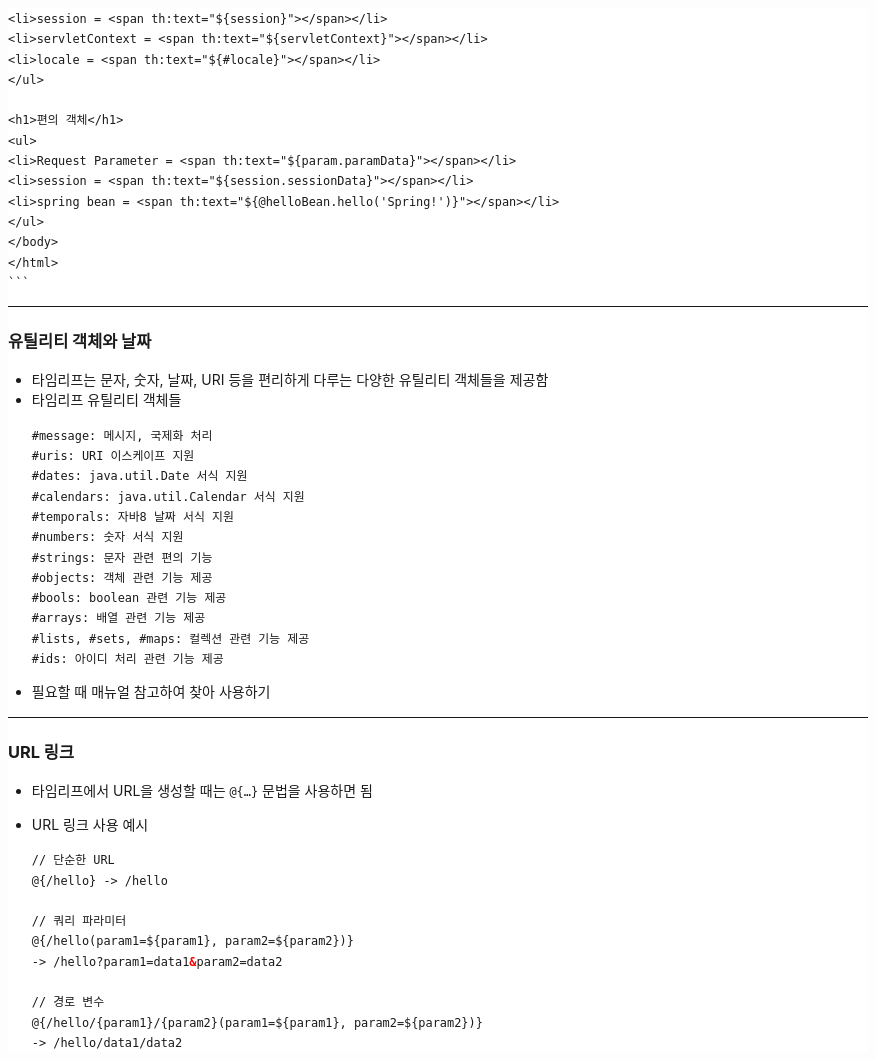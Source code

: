    <li>session = <span th:text="${session}"></span></li>
    <li>servletContext = <span th:text="${servletContext}"></span></li>
    <li>locale = <span th:text="${#locale}"></span></li>
    </ul>

    <h1>편의 객체</h1>
    <ul>
    <li>Request Parameter = <span th:text="${param.paramData}"></span></li>
    <li>session = <span th:text="${session.sessionData}"></span></li>
    <li>spring bean = <span th:text="${@helloBean.hello('Spring!')}"></span></li>
    </ul>
    </body>
    </html>
    ```

---

### 유틸리티 객체와 날짜

- 타임리프는 문자, 숫자, 날짜, URI 등을 편리하게 다루는 다양한 유틸리티 객체들을 제공함
- 타임리프 유틸리티 객체들
    ```html
    #message: 메시지, 국제화 처리
    #uris: URI 이스케이프 지원
    #dates: java.util.Date 서식 지원
    #calendars: java.util.Calendar 서식 지원
    #temporals: 자바8 날짜 서식 지원
    #numbers: 숫자 서식 지원
    #strings: 문자 관련 편의 기능
    #objects: 객체 관련 기능 제공
    #bools: boolean 관련 기능 제공
    #arrays: 배열 관련 기능 제공
    #lists, #sets, #maps: 컬렉션 관련 기능 제공
    #ids: 아이디 처리 관련 기능 제공
    ```
- 필요할 때 매뉴얼 참고하여 찾아 사용하기

---

### URL 링크

- 타임리프에서 URL을 생성할 때는 `@{…}` 문법을 사용하면 됨
- URL 링크 사용 예시

    ```html
    // 단순한 URL
    @{/hello} -> /hello

    // 쿼리 파라미터
    @{/hello(param1=${param1}, param2=${param2})}
    -> /hello?param1=data1&param2=data2

    // 경로 변수
    @{/hello/{param1}/{param2}(param1=${param1}, param2=${param2})}
    -> /hello/data1/data2
